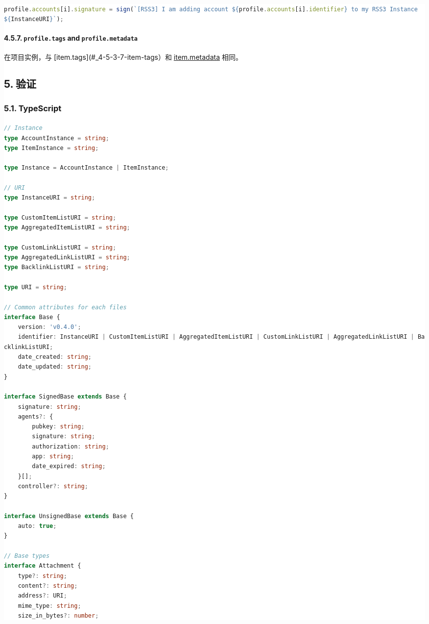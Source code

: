 ```ts
profile.accounts[i].signature = sign(`[RSS3] I am adding account ${profile.accounts[i].identifier} to my RSS3 Instance ${InstanceURI}`);
```

#### 4.5.7. `profile.tags` and `profile.metadata`

在项目实例，与 [item.tags](#_4-5-3-7-item-tags）和 [item.metadata](#_4-5-3-11-item-metadata) 相同。

## 5. 验证

### 5.1. TypeScript

```ts
// Instance
type AccountInstance = string;
type ItemInstance = string;

type Instance = AccountInstance | ItemInstance;

// URI
type InstanceURI = string;

type CustomItemListURI = string;
type AggregatedItemListURI = string;

type CustomLinkListURI = string;
type AggregatedLinkListURI = string;
type BacklinkListURI = string;

type URI = string;

// Common attributes for each files
interface Base {
    version: 'v0.4.0';
    identifier: InstanceURI | CustomItemListURI | AggregatedItemListURI | CustomLinkListURI | AggregatedLinkListURI | BacklinkListURI;
    date_created: string;
    date_updated: string;
}

interface SignedBase extends Base {
    signature: string;
    agents?: {
        pubkey: string;
        signature: string;
        authorization: string;
        app: string;
        date_expired: string;
    }[];
    controller?: string;
}

interface UnsignedBase extends Base {
    auto: true;
}

// Base types
interface Attachment {
    type?: string;
    content?: string;
    address?: URI;
    mime_type: string;
    size_in_bytes?: number;
```